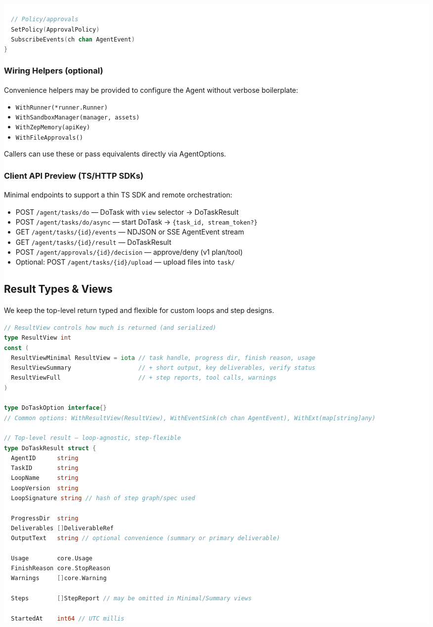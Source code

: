 ```go

  // Policy/approvals
  SetPolicy(ApprovalPolicy)
  SubscribeEvents(ch chan AgentEvent)
}
```

### Wiring Helpers (optional)

Convenience helpers may be provided to configure the Agent without verbose boilerplate:

- `WithRunner(*runner.Runner)`
- `WithSandboxManager(manager, assets)`
- `WithZepMemory(apiKey)`
- `WithFileApprovals()`

Callers can use these or pass equivalents directly via AgentOptions.

### Client API Preview (TS/HTTP SDKs)

Minimal endpoints to support a thin TS SDK and remote orchestration:

- POST `/agent/tasks/do` — DoTask with `view` selector → DoTaskResult
- POST `/agent/tasks/do/async` — start DoTask → `{task_id, stream_token?}`
- GET `/agent/tasks/{id}/events` — NDJSON or SSE AgentEvent stream
- GET `/agent/tasks/{id}/result` — DoTaskResult
- POST `/agent/approvals/{id}/decision` — approve/deny (v1 plan/tool)
- Optional: POST `/agent/tasks/{id}/upload` — upload files into `task/`

## Result Types & Views

We keep the top-level return typed and flexible for custom loops and step designs.

```go
// ResultView controls how much is returned (and serialized)
type ResultView int
const (
  ResultViewMinimal ResultView = iota // task handle, progress dir, finish reason, usage
  ResultViewSummary                   // + short output, key deliverables, verify status
  ResultViewFull                      // + step reports, tool calls, warnings
)

type DoTaskOption interface{}
// Common options: WithResultView(ResultView), WithEventSink(ch chan AgentEvent), WithExt(map[string]any)

// Top-level result – loop-agnostic, step-flexible
type DoTaskResult struct {
  AgentID      string
  TaskID       string
  LoopName     string
  LoopVersion  string
  LoopSignature string // hash of step graph/spec used

  ProgressDir  string
  Deliverables []DeliverableRef
  OutputText   string // optional convenience (summary or primary deliverable)

  Usage        core.Usage
  FinishReason core.StopReason
  Warnings     []core.Warning

  Steps        []StepReport // may be omitted in Minimal/Summary views

  StartedAt    int64 // UTC millis
```
